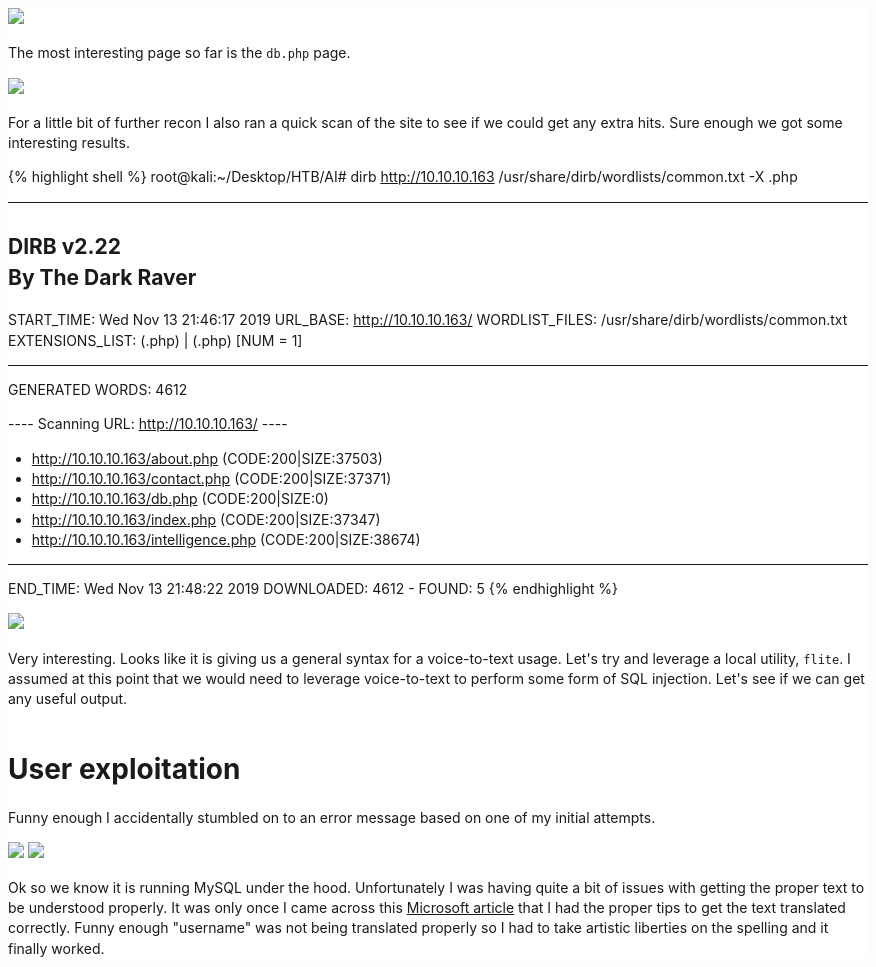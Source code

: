 <img  src="{{ '/assets/htb-ai/recon-aboutpage.png' | relative_url }}">

<p>The most interesting page so far is the <code>db.php</code> page.</p>

<img  src="{{ '/assets/htb-ai/recon-db.png' | relative_url }}">

<p>For a little bit of further recon I also ran a quick scan of the site to see if we could get any extra hits. Sure enough we got some interesting results.</p>

{% highlight shell %}
root@kali:~/Desktop/HTB/AI# dirb http://10.10.10.163 /usr/share/dirb/wordlists/common.txt -X .php

-----------------
DIRB v2.22    
By The Dark Raver
-----------------

START_TIME: Wed Nov 13 21:46:17 2019
URL_BASE: http://10.10.10.163/
WORDLIST_FILES: /usr/share/dirb/wordlists/common.txt
EXTENSIONS_LIST: (.php) | (.php) [NUM = 1]

-----------------

GENERATED WORDS: 4612                                                          

---- Scanning URL: http://10.10.10.163/ ----
+ http://10.10.10.163/about.php (CODE:200|SIZE:37503)                                                                            
+ http://10.10.10.163/contact.php (CODE:200|SIZE:37371)                                                                          
+ http://10.10.10.163/db.php (CODE:200|SIZE:0)                                                                                   
+ http://10.10.10.163/index.php (CODE:200|SIZE:37347)                                                                            
+ http://10.10.10.163/intelligence.php (CODE:200|SIZE:38674)                                                                     
                                                                                                                                 
-----------------
END_TIME: Wed Nov 13 21:48:22 2019
DOWNLOADED: 4612 - FOUND: 5
{% endhighlight %}

<img  src="{{ '/assets/htb-ai/recon-intelligence.png' | relative_url }}">

<p>Very interesting. Looks like it is giving us a general syntax for a voice-to-text usage. Let's try and leverage a local utility, <code>flite</code>. I assumed at this point that we would need to leverage voice-to-text to perform some form of SQL injection. Let's see if we can get any useful output. </p>

<h1>User exploitation</h1>

<p>Funny enough I accidentally stumbled on to an error message based on one of my initial attempts.</p>

<img  src="{{ '/assets/htb-ai/user-flite6.png' | relative_url }}">

<img  src="{{ '/assets/htb-ai/user-flite6-result.png' | relative_url }}">

<p>Ok so we know it is running MySQL under the hood. Unfortunately I was having quite a bit of issues with getting the proper text to be understood properly. It was only once I came across this <a href="https://support.microsoft.com/en-us/help/4042244/windows-10-use-dictation">Microsoft article</a> that I had the proper tips to get the text translated correctly. Funny enough "username" was not being translated properly so I had to take artistic liberties on the spelling and it finally worked.</p>
